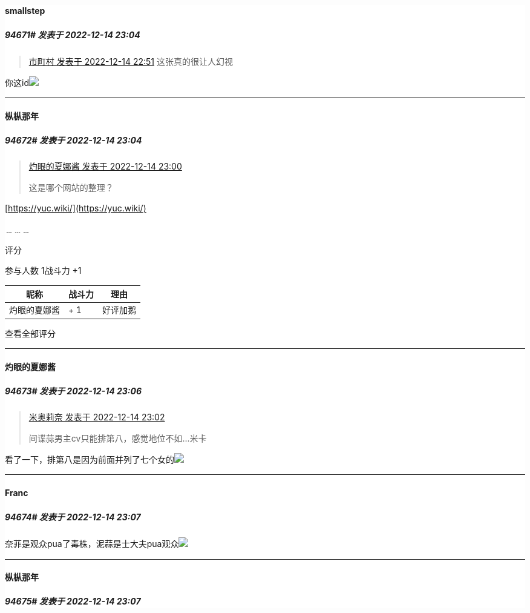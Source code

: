 ####  smallstep  
##### 94671#       发表于 2022-12-14 23:04

<blockquote><a href="httphttps://bbs.saraba1st.com/2b/forum.php?mod=redirect&amp;goto=findpost&amp;pid=58943977&amp;ptid=2045127" target="_blank">市町村 发表于 2022-12-14 22:51</a>
这张真的很让人幻视</blockquote>
你这id<img src="https://static.saraba1st.com/image/smiley/face2017/067.png" referrerpolicy="no-referrer">

*****

####  枞枞那年  
##### 94672#       发表于 2022-12-14 23:04

<blockquote><a href="httphttps://bbs.saraba1st.com/2b/forum.php?mod=redirect&amp;goto=findpost&amp;pid=58944105&amp;ptid=2045127" target="_blank">灼眼的夏娜酱 发表于 2022-12-14 23:00</a>

这是哪个网站的整理？</blockquote>
[https://yuc.wiki/](https://yuc.wiki/)

﹍﹍﹍

评分

 参与人数 1战斗力 +1

|昵称|战斗力|理由|
|----|---|---|
| 灼眼的夏娜酱| + 1|好评加鹅|

查看全部评分

*****

####  灼眼的夏娜酱  
##### 94673#       发表于 2022-12-14 23:06

<blockquote><a href="httphttps://bbs.saraba1st.com/2b/forum.php?mod=redirect&amp;goto=findpost&amp;pid=58944121&amp;ptid=2045127" target="_blank">米奥莉奈 发表于 2022-12-14 23:02</a>

间谍蒜男主cv只能排第八，感觉地位不如...米卡</blockquote>
看了一下，排第八是因为前面并列了七个女的<img src="https://static.saraba1st.com/image/smiley/face2017/086.png" referrerpolicy="no-referrer">

*****

####  Franc  
##### 94674#       发表于 2022-12-14 23:07

奈菲是观众pua了毒株，泥蒜是士大夫pua观众<img src="https://static.saraba1st.com/image/smiley/face2017/067.png" referrerpolicy="no-referrer">

*****

####  枞枞那年  
##### 94675#       发表于 2022-12-14 23:07
